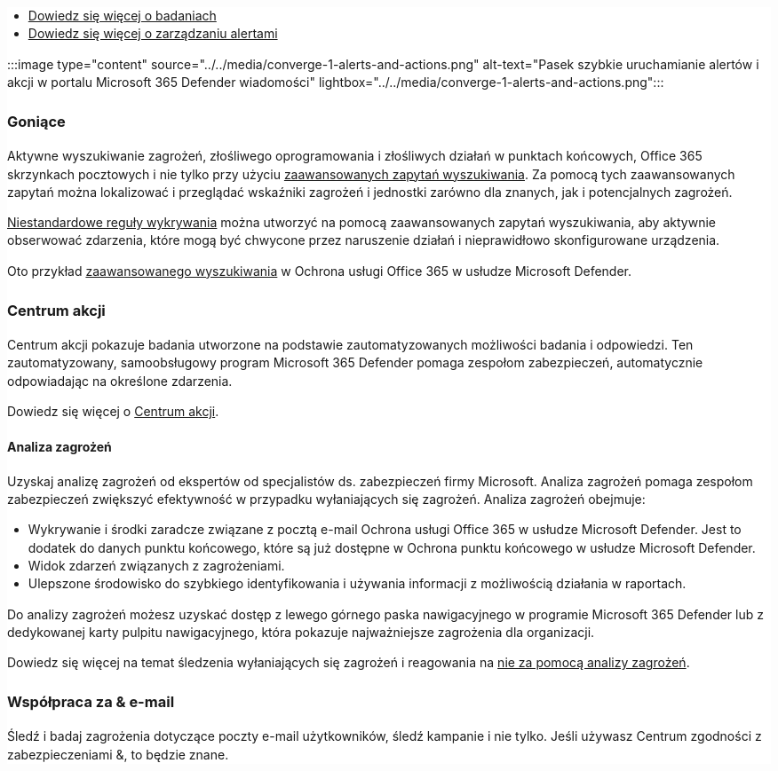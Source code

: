 - [Dowiedz się więcej o badaniach](incidents-overview.md)
- [Dowiedz się więcej o zarządzaniu alertami](/windows/security/threat-protection/microsoft-defender-atp/review-alerts)

:::image type="content" source="../../media/converge-1-alerts-and-actions.png" alt-text="Pasek szybkie uruchamianie alertów i akcji w portalu Microsoft 365 Defender wiadomości" lightbox="../../media/converge-1-alerts-and-actions.png":::

### <a name="hunting"></a>Goniące

Aktywne wyszukiwanie zagrożeń, złośliwego oprogramowania i złośliwych działań w punktach końcowych, Office 365 skrzynkach pocztowych i nie tylko przy użyciu [zaawansowanych zapytań wyszukiwania](advanced-hunting-overview.md). Za pomocą tych zaawansowanych zapytań można lokalizować i przeglądać wskaźniki zagrożeń i jednostki zarówno dla znanych, jak i potencjalnych zagrożeń.

[Niestandardowe reguły wykrywania](/windows/security/threat-protection/microsoft-defender-atp/custom-detection-rules) można utworzyć na pomocą zaawansowanych zapytań wyszukiwania, aby aktywnie obserwować zdarzenia, które mogą być chwycone przez naruszenie działań i nieprawidłowo skonfigurowane urządzenia.

Oto przykład [zaawansowanego wyszukiwania](advanced-hunting-example.md) w Ochrona usługi Office 365 w usłudze Microsoft Defender.

### <a name="action-center"></a>Centrum akcji

Centrum akcji pokazuje badania utworzone na podstawie zautomatyzowanych możliwości badania i odpowiedzi. Ten zautomatyzowany, samoobsługowy program Microsoft 365 Defender pomaga zespołom zabezpieczeń, automatycznie odpowiadając na określone zdarzenia.

Dowiedz się więcej o [Centrum akcji](m365d-action-center.md).

#### <a name="threat-analytics"></a>Analiza zagrożeń

Uzyskaj analizę zagrożeń od ekspertów od specjalistów ds. zabezpieczeń firmy Microsoft. Analiza zagrożeń pomaga zespołom zabezpieczeń zwiększyć efektywność w przypadku wyłaniających się zagrożeń. Analiza zagrożeń obejmuje:

- Wykrywanie i środki zaradcze związane z pocztą e-mail Ochrona usługi Office 365 w usłudze Microsoft Defender. Jest to dodatek do danych punktu końcowego, które są już dostępne w Ochrona punktu końcowego w usłudze Microsoft Defender.
- Widok zdarzeń związanych z zagrożeniami.
- Ulepszone środowisko do szybkiego identyfikowania i używania informacji z możliwością działania w raportach.

Do analizy zagrożeń możesz uzyskać dostęp z lewego górnego paska nawigacyjnego w programie Microsoft 365 Defender lub z dedykowanej karty pulpitu nawigacyjnego, która pokazuje najważniejsze zagrożenia dla organizacji.

Dowiedz się więcej na temat śledzenia wyłaniających się zagrożeń i reagowania na [nie za pomocą analizy zagrożeń](./threat-analytics.md).

### <a name="email--collaboration"></a>Współpraca za & e-mail

Śledź i badaj zagrożenia dotyczące poczty e-mail użytkowników, śledź kampanie i nie tylko. Jeśli używasz Centrum zgodności z zabezpieczeniami &, to będzie znane.
